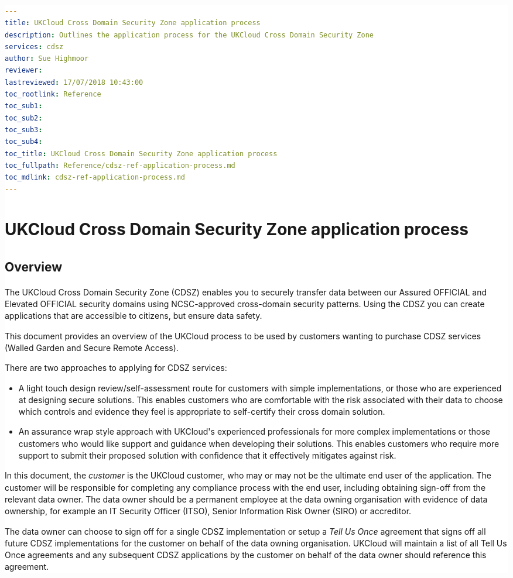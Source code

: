 ```yaml
---
title: UKCloud Cross Domain Security Zone application process
description: Outlines the application process for the UKCloud Cross Domain Security Zone
services: cdsz
author: Sue Highmoor
reviewer:
lastreviewed: 17/07/2018 10:43:00
toc_rootlink: Reference
toc_sub1: 
toc_sub2:
toc_sub3:
toc_sub4:
toc_title: UKCloud Cross Domain Security Zone application process
toc_fullpath: Reference/cdsz-ref-application-process.md
toc_mdlink: cdsz-ref-application-process.md
---
```


# UKCloud Cross Domain Security Zone application process

## Overview

The UKCloud Cross Domain Security Zone (CDSZ) enables you to securely transfer data between our Assured OFFICIAL and Elevated OFFICIAL security domains using NCSC-approved cross-domain security patterns. Using the CDSZ you can create applications that are accessible to citizens, but ensure data safety.

This document provides an overview of the UKCloud process to be used by customers wanting to purchase CDSZ services (Walled Garden and Secure Remote Access).

There are two approaches to applying for CDSZ services:

- A light touch design review/self-assessment route for customers with simple implementations, or those who are experienced at designing secure solutions. This enables customers who are comfortable with the risk associated with their data to choose which controls and evidence they feel is appropriate to self-certify their cross domain solution.

- An assurance wrap style approach with UKCloud's experienced professionals for more complex implementations or those customers who would like support and guidance when developing their solutions. This enables customers who require more support to submit their proposed solution with confidence that it effectively mitigates against risk.

In this document, the *customer* is the UKCloud customer, who may or may not be the ultimate end user of the application. The customer will be responsible for completing any compliance process with the end user, including obtaining sign-off from the relevant data owner. The data owner should be a permanent employee at the data owning organisation with evidence of data ownership, for example an IT Security Officer (ITSO), Senior Information Risk Owner (SIRO) or accreditor.

The data owner can choose to sign off for a single CDSZ implementation or setup a *Tell Us Once* agreement that signs off all future CDSZ implementations for the customer on behalf of the data owning organisation. UKCloud will maintain a list of all Tell Us Once agreements and any subsequent CDSZ applications by the customer on behalf of the data owner should reference this agreement.
